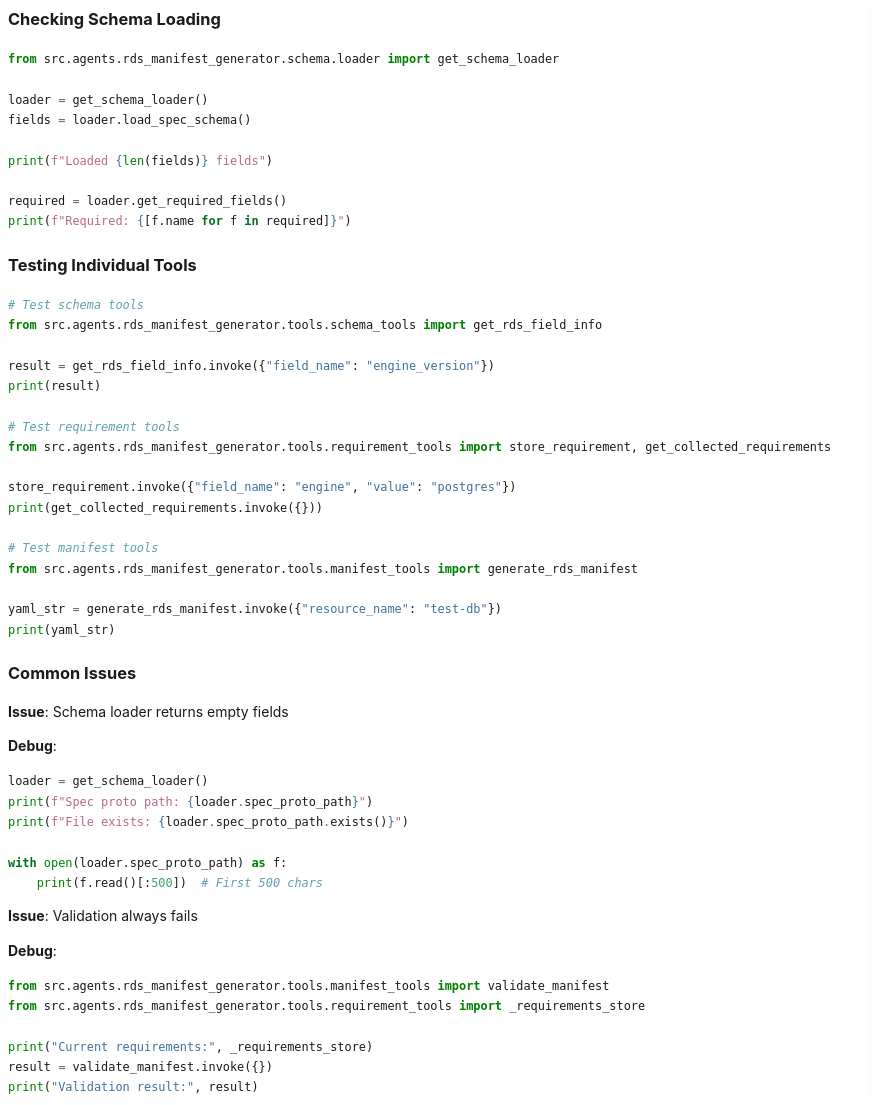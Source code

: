 ### Checking Schema Loading

```python
from src.agents.rds_manifest_generator.schema.loader import get_schema_loader

loader = get_schema_loader()
fields = loader.load_spec_schema()

print(f"Loaded {len(fields)} fields")

required = loader.get_required_fields()
print(f"Required: {[f.name for f in required]}")
```

### Testing Individual Tools

```python
# Test schema tools
from src.agents.rds_manifest_generator.tools.schema_tools import get_rds_field_info

result = get_rds_field_info.invoke({"field_name": "engine_version"})
print(result)

# Test requirement tools
from src.agents.rds_manifest_generator.tools.requirement_tools import store_requirement, get_collected_requirements

store_requirement.invoke({"field_name": "engine", "value": "postgres"})
print(get_collected_requirements.invoke({}))

# Test manifest tools
from src.agents.rds_manifest_generator.tools.manifest_tools import generate_rds_manifest

yaml_str = generate_rds_manifest.invoke({"resource_name": "test-db"})
print(yaml_str)
```

### Common Issues

**Issue**: Schema loader returns empty fields

**Debug**:
```python
loader = get_schema_loader()
print(f"Spec proto path: {loader.spec_proto_path}")
print(f"File exists: {loader.spec_proto_path.exists()}")

with open(loader.spec_proto_path) as f:
    print(f.read()[:500])  # First 500 chars
```

**Issue**: Validation always fails

**Debug**:
```python
from src.agents.rds_manifest_generator.tools.manifest_tools import validate_manifest
from src.agents.rds_manifest_generator.tools.requirement_tools import _requirements_store

print("Current requirements:", _requirements_store)
result = validate_manifest.invoke({})
print("Validation result:", result)
```
